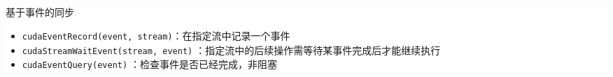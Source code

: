 基于事件的同步
- `cudaEventRecord(event, stream)`：在指定流中记录一个事件
- `cudaStreamWaitEvent(stream, event)` ：指定流中的后续操作需等待某事件完成后才能继续执行
- `cudaEventQuery(event)` ：检查事件是否已经完成，非阻塞


























